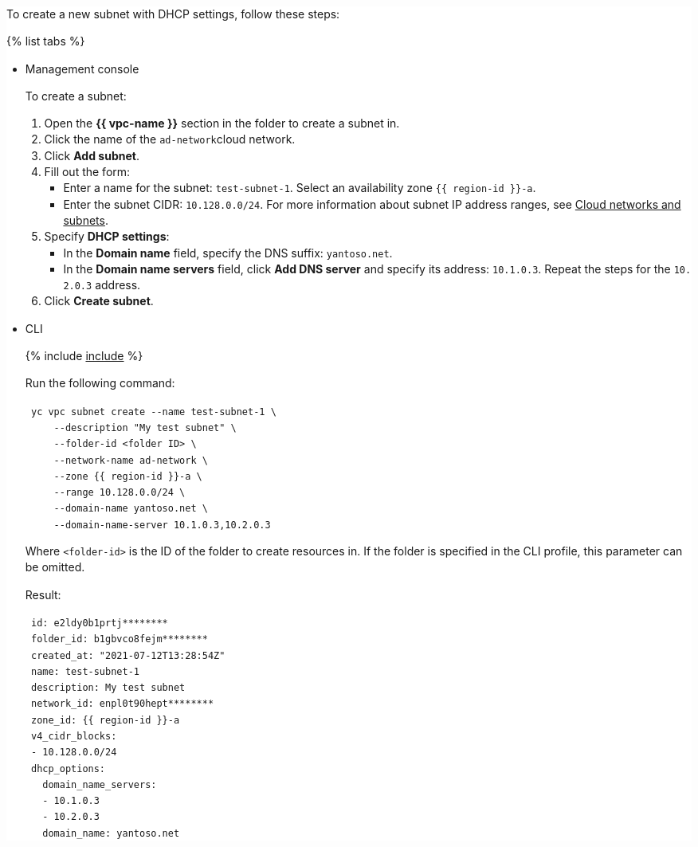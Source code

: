 To create a new subnet with DHCP settings, follow these steps:

{% list tabs %}

- Management console

   To create a subnet:
   1. Open the **{{ vpc-name }}** section in the folder to create a subnet in.
   1. Click the name of the `ad-network`cloud network.
   1. Click **Add subnet**.
   1. Fill out the form:
      * Enter a name for the subnet: `test-subnet-1`. Select an availability zone `{{ region-id }}-a`.
      * Enter the subnet CIDR: `10.128.0.0/24`. For more information about subnet IP address ranges, see [Cloud networks and subnets](../../vpc/concepts/network.md).
   1. Specify **DHCP settings**:
      * In the **Domain name** field, specify the DNS suffix: `yantoso.net`.
      * In the **Domain name servers** field, click **Add DNS server** and specify its address: `10.1.0.3`. Repeat the steps for the `10.2.0.3` address.
   1. Click **Create subnet**.

- CLI

   {% include [include](../../_includes/cli-install.md) %}

   Run the following command:
   ```
   	yc vpc subnet create --name test-subnet-1 \
   	    --description "My test subnet" \
   	    --folder-id <folder ID> \
   	    --network-name ad-network \
   	    --zone {{ region-id }}-a \
   	    --range 10.128.0.0/24 \
   	    --domain-name yantoso.net \
   	    --domain-name-server 10.1.0.3,10.2.0.3
   ```

   Where `<folder-id>` is the ID of the folder to create resources in. If the folder is specified in the CLI profile, this parameter can be omitted.

   Result:
   ```
   	id: e2ldy0b1prtj********
   	folder_id: b1gbvco8fejm********
   	created_at: "2021-07-12T13:28:54Z"
   	name: test-subnet-1
   	description: My test subnet
   	network_id: enpl0t90hept********
   	zone_id: {{ region-id }}-a
   	v4_cidr_blocks:
   	- 10.128.0.0/24
   	dhcp_options:
   	  domain_name_servers:
   	  - 10.1.0.3
   	  - 10.2.0.3
   	  domain_name: yantoso.net
   ```
